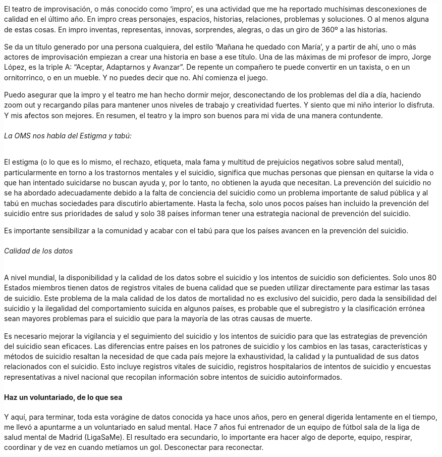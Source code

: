 El teatro de improvisación, o más conocido como ‘impro’, es una actividad que me ha reportado muchísimas desconexiones de calidad en el último año. En impro creas personajes, espacios, historias, relaciones, problemas y soluciones. O al menos alguna de estas cosas. En impro inventas, representas, innovas, sorprendes, alegras, o das un giro de 360º a las historias. 

Se da un título generado por una persona cualquiera, del estilo ‘Mañana he quedado con María’, y a partir de ahí, uno o más actores de improvisación empiezan a crear una historia en base a ese título. Una de las máximas de mi profesor de impro, Jorge López, es la triple A: “Aceptar, Adaptarnos y Avanzar”. De repente un compañero te puede convertir en un taxista, o en un ornitorrinco, o en un mueble. Y no puedes decir que no. Ahí comienza el juego.

Puedo asegurar que la impro y el teatro me han hecho dormir mejor, desconectando de los problemas del día a día, haciendo zoom out y recargando pilas para mantener unos niveles de trabajo y creatividad fuertes. Y siento que mi niño interior lo disfruta. Y mis afectos son mejores. En resumen, el teatro y la impro son buenos para mi vida de una manera contundente.

###### La OMS nos habla del Estigma y tabú:

El estigma (o lo que es lo mismo, el rechazo, etiqueta, mala fama y multitud de prejuicios negativos sobre salud mental), particularmente en torno a los trastornos mentales y el suicidio, significa que muchas personas que piensan en quitarse la vida o que han intentado suicidarse no buscan ayuda y, por lo tanto, no obtienen la ayuda que necesitan. La prevención del suicidio no se ha abordado adecuadamente debido a la falta de conciencia del suicidio como un problema importante de salud pública y al tabú en muchas sociedades para discutirlo abiertamente. Hasta la fecha, solo unos pocos países han incluido la prevención del suicidio entre sus prioridades de salud y solo 38 países informan tener una estrategia nacional de prevención del suicidio.

Es importante sensibilizar a la comunidad y acabar con el tabú para que los países avancen en la prevención del suicidio.

###### Calidad de los datos

A nivel mundial, la disponibilidad y la calidad de los datos sobre el suicidio y los intentos de suicidio son deficientes. Solo unos 80 Estados miembros tienen datos de registros vitales de buena calidad que se pueden utilizar directamente para estimar las tasas de suicidio. Este problema de la mala calidad de los datos de mortalidad no es exclusivo del suicidio, pero dada la sensibilidad del suicidio y la ilegalidad del comportamiento suicida en algunos países, es probable que el subregistro y la clasificación errónea sean mayores problemas para el suicidio que para la mayoría de las otras causas de muerte.

Es necesario mejorar la vigilancia y el seguimiento del suicidio y los intentos de suicidio para que las estrategias de prevención del suicidio sean eficaces. Las diferencias entre países en los patrones de suicidio y los cambios en las tasas, características y métodos de suicidio resaltan la necesidad de que cada país mejore la exhaustividad, la calidad y la puntualidad de sus datos relacionados con el suicidio. Esto incluye registros vitales de suicidio, registros hospitalarios de intentos de suicidio y encuestas representativas a nivel nacional que recopilan información sobre intentos de suicidio autoinformados.

#### Haz un voluntariado, de lo que sea

Y aquí, para terminar, toda esta vorágine de datos conocida ya hace unos años, pero en general digerida lentamente en el tiempo, me llevó a apuntarme a un voluntariado en salud mental. Hace 7 años fui entrenador de un equipo de fútbol sala de la liga de salud mental de Madrid (LigaSaMe). El resultado era secundario, lo importante era hacer algo de deporte, equipo, respirar, coordinar y de vez en cuando metíamos un gol. Desconectar para reconectar.
